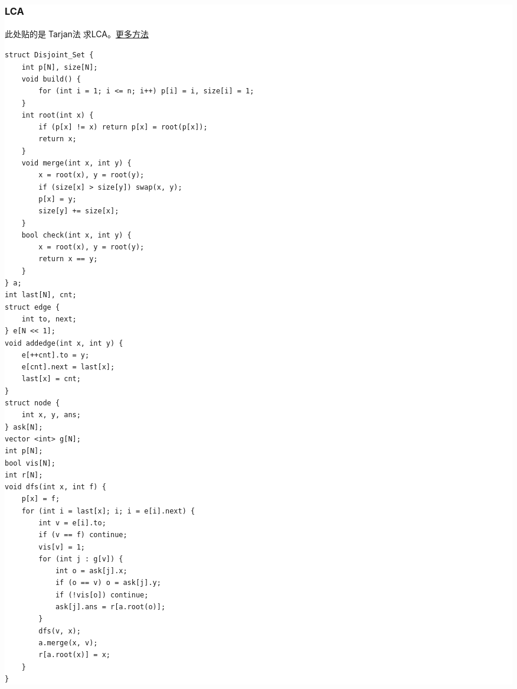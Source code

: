 
### LCA

此处贴的是 Tarjan法 求LCA。[更多方法](https://www.cnblogs.com/shiranui/p/16484746.html)

    struct Disjoint_Set {
    	int p[N], size[N];
    	void build() {
    		for (int i = 1; i <= n; i++) p[i] = i, size[i] = 1;
    	}
    	int root(int x) {
    		if (p[x] != x) return p[x] = root(p[x]);
    		return x;
    	}
    	void merge(int x, int y) {
    		x = root(x), y = root(y);
    		if (size[x] > size[y]) swap(x, y);
    		p[x] = y;
    		size[y] += size[x];
    	}
    	bool check(int x, int y) {
    		x = root(x), y = root(y);
    		return x == y;
    	}
    } a;
    int last[N], cnt;
    struct edge {
    	int to, next;
    } e[N << 1];
    void addedge(int x, int y) {
    	e[++cnt].to = y;
    	e[cnt].next = last[x];
    	last[x] = cnt;
    }
    struct node {
    	int x, y, ans;
    } ask[N];
    vector <int> g[N];
    int p[N];
    bool vis[N];
    int r[N];
    void dfs(int x, int f) {
    	p[x] = f;
    	for (int i = last[x]; i; i = e[i].next) {
    		int v = e[i].to;
    		if (v == f) continue;
    		vis[v] = 1;
    		for (int j : g[v]) {
    			int o = ask[j].x;
    			if (o == v) o = ask[j].y;
    			if (!vis[o]) continue;
    			ask[j].ans = r[a.root(o)]; 
    		}
    		dfs(v, x);
    		a.merge(x, v);
    		r[a.root(x)] = x;
    	}
    }
    